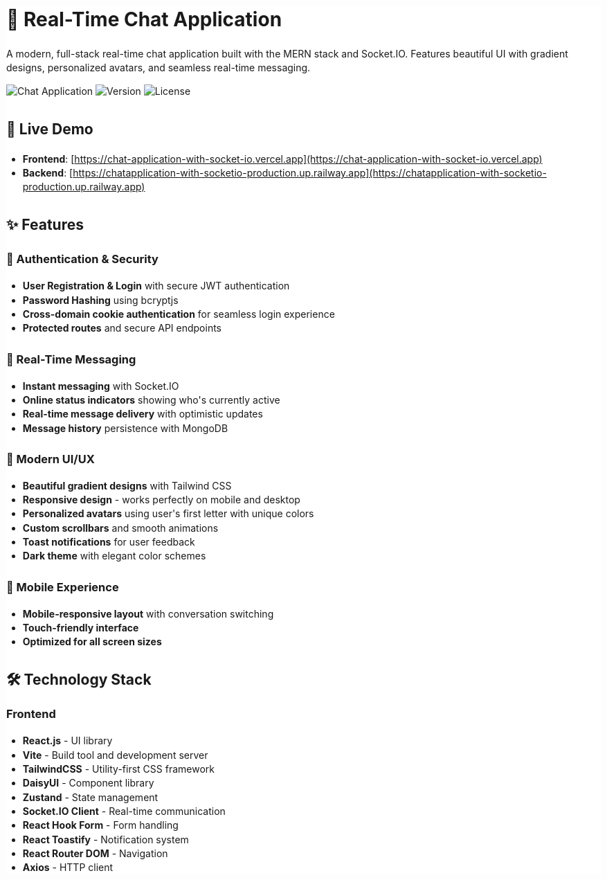 # 💬 Real-Time Chat Application

A modern, full-stack real-time chat application built with the MERN stack and Socket.IO. Features beautiful UI with gradient designs, personalized avatars, and seamless real-time messaging.

![Chat Application](https://img.shields.io/badge/Status-Live-brightgreen) ![Version](https://img.shields.io/badge/Version-1.0.0-blue) ![License](https://img.shields.io/badge/License-MIT-yellow)

## 🌟 Live Demo

- **Frontend**: [https://chat-application-with-socket-io.vercel.app](https://chat-application-with-socket-io.vercel.app)
- **Backend**: [https://chatapplication-with-socketio-production.up.railway.app](https://chatapplication-with-socketio-production.up.railway.app)

## ✨ Features

### 🔐 Authentication & Security
- **User Registration & Login** with secure JWT authentication
- **Password Hashing** using bcryptjs
- **Cross-domain cookie authentication** for seamless login experience
- **Protected routes** and secure API endpoints

### 💬 Real-Time Messaging
- **Instant messaging** with Socket.IO
- **Online status indicators** showing who's currently active
- **Real-time message delivery** with optimistic updates
- **Message history** persistence with MongoDB

### 🎨 Modern UI/UX
- **Beautiful gradient designs** with Tailwind CSS
- **Responsive design** - works perfectly on mobile and desktop
- **Personalized avatars** using user's first letter with unique colors
- **Custom scrollbars** and smooth animations
- **Toast notifications** for user feedback
- **Dark theme** with elegant color schemes

### 📱 Mobile Experience
- **Mobile-responsive layout** with conversation switching
- **Touch-friendly interface**
- **Optimized for all screen sizes**

## 🛠️ Technology Stack

### Frontend
- **React.js** - UI library
- **Vite** - Build tool and development server
- **TailwindCSS** - Utility-first CSS framework
- **DaisyUI** - Component library
- **Zustand** - State management
- **Socket.IO Client** - Real-time communication
- **React Hook Form** - Form handling
- **React Toastify** - Notification system
- **React Router DOM** - Navigation
- **Axios** - HTTP client
